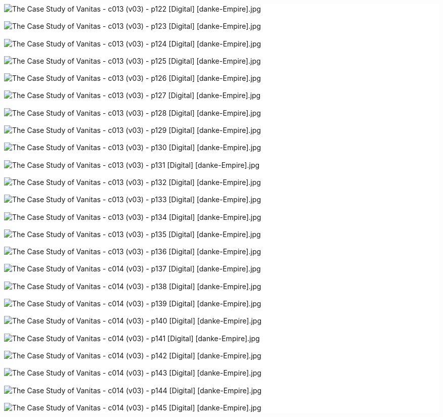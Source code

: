 ![The Case Study of Vanitas - c013 (v03) - p122 [Digital] [danke-Empire].jpg](https://wx1.sinaimg.cn/large/6a9fdecagy1flwsprdejwj20p011i4d8.jpg)

![The Case Study of Vanitas - c013 (v03) - p123 [Digital] [danke-Empire].jpg](https://wx1.sinaimg.cn/large/6a9fdecagy1flwspuml7hj20p011iaoj.jpg)

![The Case Study of Vanitas - c013 (v03) - p124 [Digital] [danke-Empire].jpg](https://wx1.sinaimg.cn/large/6a9fdecagy1flwspxunq1j20p011ik5m.jpg)

![The Case Study of Vanitas - c013 (v03) - p125 [Digital] [danke-Empire].jpg](https://wx1.sinaimg.cn/large/6a9fdecagy1flwsq1qnw1j20p011iwtt.jpg)

![The Case Study of Vanitas - c013 (v03) - p126 [Digital] [danke-Empire].jpg](https://wx1.sinaimg.cn/large/6a9fdecagy1flwsq4x3a4j20p011i7np.jpg)

![The Case Study of Vanitas - c013 (v03) - p127 [Digital] [danke-Empire].jpg](https://wx1.sinaimg.cn/large/6a9fdecagy1flwsq8h90gj20p011iqgt.jpg)

![The Case Study of Vanitas - c013 (v03) - p128 [Digital] [danke-Empire].jpg](https://wx1.sinaimg.cn/large/6a9fdecagy1flwsqbitoej20p011igw6.jpg)

![The Case Study of Vanitas - c013 (v03) - p129 [Digital] [danke-Empire].jpg](https://wx1.sinaimg.cn/large/6a9fdecagy1flwsqes9otj20p011iqfl.jpg)

![The Case Study of Vanitas - c013 (v03) - p130 [Digital] [danke-Empire].jpg](https://wx1.sinaimg.cn/large/6a9fdecagy1flwsqhoxaaj20p011i16j.jpg)

![The Case Study of Vanitas - c013 (v03) - p131 [Digital] [danke-Empire].jpg](https://wx1.sinaimg.cn/large/6a9fdecagy1flwsqkvsn3j20p011i7f1.jpg)

![The Case Study of Vanitas - c013 (v03) - p132 [Digital] [danke-Empire].jpg](https://wx1.sinaimg.cn/large/6a9fdecagy1flwsqqd6c7j20p011ik40.jpg)

![The Case Study of Vanitas - c013 (v03) - p133 [Digital] [danke-Empire].jpg](https://wx1.sinaimg.cn/large/6a9fdecagy1flwsqtmkc6j20p011ial8.jpg)

![The Case Study of Vanitas - c013 (v03) - p134 [Digital] [danke-Empire].jpg](https://wx1.sinaimg.cn/large/6a9fdecagy1flwsqx1w2qj20p011in89.jpg)

![The Case Study of Vanitas - c013 (v03) - p135 [Digital] [danke-Empire].jpg](https://wx1.sinaimg.cn/large/6a9fdecagy1flwsqzwyfej20p011iaez.jpg)

![The Case Study of Vanitas - c013 (v03) - p136 [Digital] [danke-Empire].jpg](https://wx1.sinaimg.cn/large/6a9fdecagy1flwsr2pe22j20p011in0k.jpg)

![The Case Study of Vanitas - c014 (v03) - p137 [Digital] [danke-Empire].jpg](https://wx1.sinaimg.cn/large/6a9fdecagy1flwsr60hxkj20p011i7h7.jpg)

![The Case Study of Vanitas - c014 (v03) - p138 [Digital] [danke-Empire].jpg](https://wx1.sinaimg.cn/large/6a9fdecagy1flwsr9u90xj20p011iap6.jpg)

![The Case Study of Vanitas - c014 (v03) - p139 [Digital] [danke-Empire].jpg](https://wx1.sinaimg.cn/large/6a9fdecagy1flwsrdrkwdj20p011itlc.jpg)

![The Case Study of Vanitas - c014 (v03) - p140 [Digital] [danke-Empire].jpg](https://wx1.sinaimg.cn/large/6a9fdecagy1flwsrh36owj20p011inek.jpg)

![The Case Study of Vanitas - c014 (v03) - p141 [Digital] [danke-Empire].jpg](https://wx1.sinaimg.cn/large/6a9fdecagy1flwsrk9ix7j20p011iws2.jpg)

![The Case Study of Vanitas - c014 (v03) - p142 [Digital] [danke-Empire].jpg](https://wx1.sinaimg.cn/large/6a9fdecagy1flwsrnm27nj20p011ik4h.jpg)

![The Case Study of Vanitas - c014 (v03) - p143 [Digital] [danke-Empire].jpg](https://wx1.sinaimg.cn/large/6a9fdecagy1flwsrqvucoj20p011igx2.jpg)

![The Case Study of Vanitas - c014 (v03) - p144 [Digital] [danke-Empire].jpg](https://wx1.sinaimg.cn/large/6a9fdecagy1flwsrup6bmj20p011iqep.jpg)

![The Case Study of Vanitas - c014 (v03) - p145 [Digital] [danke-Empire].jpg](https://wx1.sinaimg.cn/large/6a9fdecagy1flwsry7q8sj20p011i4bz.jpg)
